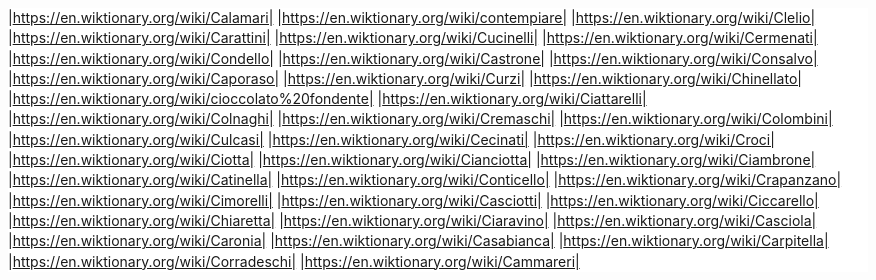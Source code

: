 |https://en.wiktionary.org/wiki/Calamari|
|https://en.wiktionary.org/wiki/contempiare|
|https://en.wiktionary.org/wiki/Clelio|
|https://en.wiktionary.org/wiki/Carattini|
|https://en.wiktionary.org/wiki/Cucinelli|
|https://en.wiktionary.org/wiki/Cermenati|
|https://en.wiktionary.org/wiki/Condello|
|https://en.wiktionary.org/wiki/Castrone|
|https://en.wiktionary.org/wiki/Consalvo|
|https://en.wiktionary.org/wiki/Caporaso|
|https://en.wiktionary.org/wiki/Curzi|
|https://en.wiktionary.org/wiki/Chinellato|
|https://en.wiktionary.org/wiki/cioccolato%20fondente|
|https://en.wiktionary.org/wiki/Ciattarelli|
|https://en.wiktionary.org/wiki/Colnaghi|
|https://en.wiktionary.org/wiki/Cremaschi|
|https://en.wiktionary.org/wiki/Colombini|
|https://en.wiktionary.org/wiki/Culcasi|
|https://en.wiktionary.org/wiki/Cecinati|
|https://en.wiktionary.org/wiki/Croci|
|https://en.wiktionary.org/wiki/Ciotta|
|https://en.wiktionary.org/wiki/Cianciotta|
|https://en.wiktionary.org/wiki/Ciambrone|
|https://en.wiktionary.org/wiki/Catinella|
|https://en.wiktionary.org/wiki/Conticello|
|https://en.wiktionary.org/wiki/Crapanzano|
|https://en.wiktionary.org/wiki/Cimorelli|
|https://en.wiktionary.org/wiki/Casciotti|
|https://en.wiktionary.org/wiki/Ciccarello|
|https://en.wiktionary.org/wiki/Chiaretta|
|https://en.wiktionary.org/wiki/Ciaravino|
|https://en.wiktionary.org/wiki/Casciola|
|https://en.wiktionary.org/wiki/Caronia|
|https://en.wiktionary.org/wiki/Casabianca|
|https://en.wiktionary.org/wiki/Carpitella|
|https://en.wiktionary.org/wiki/Corradeschi|
|https://en.wiktionary.org/wiki/Cammareri|